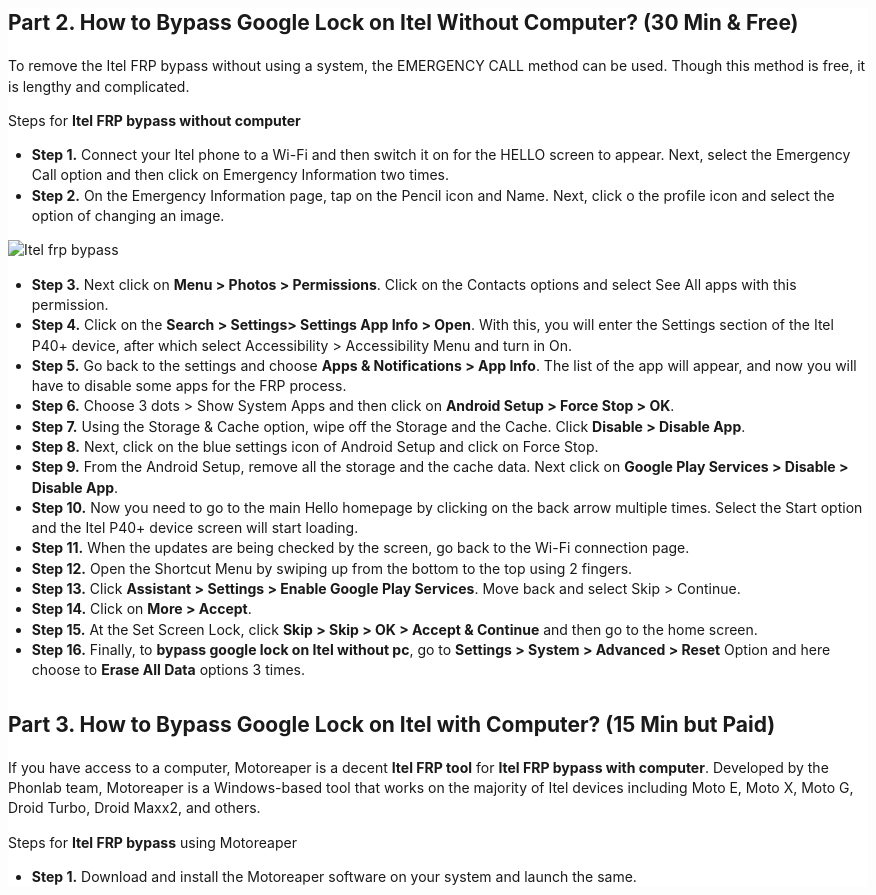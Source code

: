 ## Part 2. How to Bypass Google Lock on Itel  Without Computer? (30 Min & Free)

To remove the Itel  FRP bypass without using a system, the EMERGENCY CALL method can be used. Though this method is free, it is lengthy and complicated.

Steps for **Itel  FRP bypass without computer**

- **Step 1.** Connect your Itel  phone to a Wi-Fi and then switch it on for the HELLO screen to appear. Next, select the Emergency Call option and then click on Emergency Information two times.
- **Step 2.** On the Emergency Information page, tap on the Pencil icon and Name. Next, click o the profile icon and select the option of changing an image.

![Itel frp bypass](https://images.wondershare.com/drfone/article/2022/05/frp-motorola-emergency-call-2.jpg)

- **Step 3.** Next click on **Menu > Photos > Permissions**. Click on the Contacts options and select See All apps with this permission.
- **Step 4.** Click on the **Search > Settings> Settings App Info > Open**. With this, you will enter the Settings section of the Itel P40+ device, after which select Accessibility > Accessibility Menu and turn in On.
- **Step 5.** Go back to the settings and choose **Apps & Notifications > App Info**. The list of the app will appear, and now you will have to disable some apps for the FRP process.
- **Step 6.** Choose 3 dots > Show System Apps and then click on **Android Setup > Force Stop > OK**.
- **Step 7.** Using the Storage & Cache option, wipe off the Storage and the Cache. Click **Disable > Disable App**.
- **Step 8.** Next, click on the blue settings icon of Android Setup and click on Force Stop.
- **Step 9.** From the Android Setup, remove all the storage and the cache data. Next click on **Google Play Services > Disable > Disable App**.
- **Step 10.** Now you need to go to the main Hello homepage by clicking on the back arrow multiple times. Select the Start option and the Itel P40+ device screen will start loading.
- **Step 11.** When the updates are being checked by the screen, go back to the Wi-Fi connection page.
- **Step 12.** Open the Shortcut Menu by swiping up from the bottom to the top using 2 fingers.
- **Step 13.** Click **Assistant > Settings > Enable Google Play Services**. Move back and select Skip > Continue.
- **Step 14.** Click on **More > Accept**.
- **Step 15.** At the Set Screen Lock, click **Skip > Skip > OK > Accept & Continue** and then go to the home screen.
- **Step 16.** Finally, to **bypass google lock on Itel  without pc**, go to **Settings > System > Advanced > Reset** Option and here choose to **Erase All Data** options 3 times.

## Part 3. How to Bypass Google Lock on Itel  with Computer? (15 Min but Paid)

If you have access to a computer, Motoreaper is a decent **Itel  FRP tool** for **Itel  FRP bypass with computer**. Developed by the Phonlab team, Motoreaper is a Windows-based tool that works on the majority of Itel  devices including Moto E, Moto X, Moto G, Droid Turbo, Droid Maxx2, and others.

Steps for **Itel  FRP bypass** using Motoreaper

- **Step 1.** Download and install the Motoreaper software on your system and launch the same.
